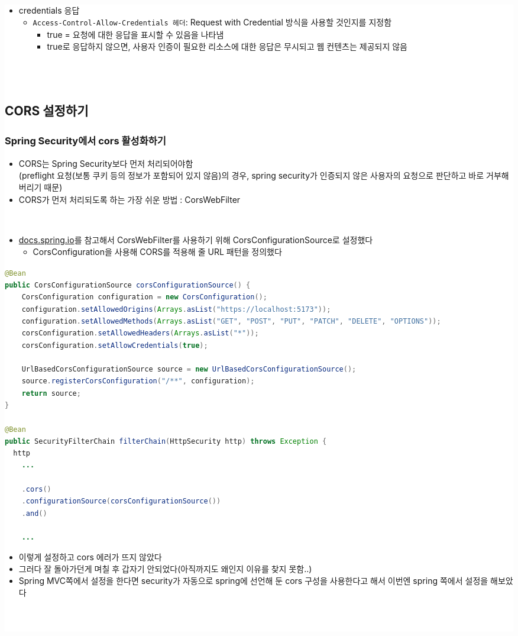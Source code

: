 - credentials 응답
  - `Access-Control-Allow-Credentials 헤더`: Request with Credential 방식을 사용할 것인지를 지정함
    - true = 요청에 대한 응답을 표시할 수 있음을 나타냄    
    - true로 응답하지 않으면, 사용자 인증이 필요한 리소스에 대한 응답은 무시되고 웹 컨텐츠는 제공되지 않음  

<br/><br/>

## CORS 설정하기

### Spring Security에서 cors 활성화하기  

- CORS는 Spring Security보다 먼저 처리되어야함         
  (preflight 요청(보통 쿠키 등의 정보가 포함되어 있지 않음)의 경우, spring security가 인증되지 않은 사용자의 요청으로 판단하고 바로 거부해버리기 때문)  
- CORS가 먼저 처리되도록 하는 가장 쉬운 방법 : CorsWebFilter    

<br/>

- [docs.spring.io](https://docs.spring.io/spring-security/reference/reactive/integrations/cors.html)를 참고해서 CorsWebFilter를 사용하기 위해 CorsConfigurationSource로 설정했다   
  - CorsConfiguration을 사용해 CORS를 적용해 줄 URL 패턴을 정의했다      

```java
@Bean
public CorsConfigurationSource corsConfigurationSource() {
	CorsConfiguration configuration = new CorsConfiguration();
	configuration.setAllowedOrigins(Arrays.asList("https://localhost:5173"));
	configuration.setAllowedMethods(Arrays.asList("GET", "POST", "PUT", "PATCH", "DELETE", "OPTIONS"));
	corsConfiguration.setAllowedHeaders(Arrays.asList("*"));
	corsConfiguration.setAllowCredentials(true);
    
	UrlBasedCorsConfigurationSource source = new UrlBasedCorsConfigurationSource();
	source.registerCorsConfiguration("/**", configuration);
	return source;
}

@Bean
public SecurityFilterChain filterChain(HttpSecurity http) throws Exception {
  http
    ...

    .cors()
    .configurationSource(corsConfigurationSource())
    .and()
    
    ...
```

- 이렇게 설정하고 cors 에러가 뜨지 않았다
- 그러다 잘 돌아가던게 며칠 후 갑자기 안되었다(아직까지도 왜인지 이유를 찾지 못함..)
- Spring MVC쪽에서 설정을 한다면 security가 자동으로 spring에 선언해 둔 cors 구성을 사용한다고 해서 이번엔 spring 쪽에서 설정을 해보았다   

<br/><br/>
